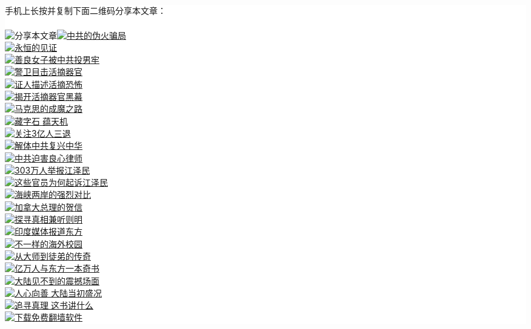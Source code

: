 ####
手机上长按并复制下面二维码分享本文章：<br><br><img src="http://www.hehaibao.com/qr/index.php?m=1&e=L&p=10&t=&d=https://github.com/woywz155/djy/blob/master/gb/17/10/10/n9718866.md%231" title="分享本文章"></td><td VALIGN=TOP><a href="https://github.com/woywz155/djy/blob/master/gb/16/1/21/n4622075.md?dfh#1" target="_blank"><img src="https://raw.githubusercontent.com/woywz155/djy/master/gb/300/wei-f1.jpg" title="中共的伪火骗局"  alt="中共的伪火骗局"></a><br><a href="https://github.com/woywz155/yh/blob/master/README.md?dfh#1" target="_blank"><img src="https://raw.githubusercontent.com/woywz155/djy/master/gb/300/yong-h.jpg" title="永恒的见证"  alt="永恒的见证"></a><br><a href="https://github.com/woywz155/djy/blob/master/gb/13/9/29/n3974789.md?dfh#1" target="_blank"><img src="https://raw.githubusercontent.com/woywz155/djy/master/gb/300/shang-lnz.jpg" title="善良女子被中共投男牢"  alt="善良女子被中共投男牢"></a><br><a href="https://github.com/woywz155/djy/blob/master/gb/16/3/16/n4663449.md?dfh#1" target="_blank"><img src="https://raw.githubusercontent.com/woywz155/djy/master/gb/300/huo-z3.jpg" title="警卫目击活摘器官"  alt="警卫目击活摘器官"></a><br><a href="https://github.com/woywz155/djy/blob/master/gb/16/8/7/n8177641.md?dfh#1" target="_blank"><img src="https://raw.githubusercontent.com/woywz155/djy/master/gb/300/huo-z4.jpg" title="证人描述活摘恐怖"  alt="证人描述活摘恐怖"></a><br><a href="https://github.com/woywz155/djy/blob/master/gb/10/4/19/n2881569.md?dfh#1" target="_blank"><img src="https://raw.githubusercontent.com/woywz155/djy/master/gb/300/huo-z1.jpg" title="揭开活摘器官黑幕"  alt="揭开活摘器官黑幕"></a><br><a href="https://github.com/woywz155/djy/blob/master/gb/10/11/7/n3077476.md?dfh#1" target="_blank"><img src="https://raw.githubusercontent.com/woywz155/djy/master/gb/300/ma-ks.jpg" title="马克思的成魔之路"  alt="马克思的成魔之路"></a><br><a href="https://github.com/woywz155/djy/blob/master/gb/14/6/9/n4173977.md?dfh#1" target="_blank"><img src="https://raw.githubusercontent.com/woywz155/djy/master/gb/300/chang-zs.jpg" title="藏字石 蕴天机"  alt="藏字石 蕴天机"></a><br><a href="https://github.com/woywz155/djy/blob/master/gb/18/5/10/n10381511.md?dfh#1" target="_blank"><img src="https://raw.githubusercontent.com/woywz155/djy/master/gb/300/st1.jpg" title="关注3亿人三退"  alt="关注3亿人三退"></a><br><a href="https://github.com/woywz155/djy/blob/master/gb/18/3/21/n10237682.md?dfh#1" target="_blank"><img src="https://raw.githubusercontent.com/woywz155/djy/master/gb/300/jie-t.jpg" title="解体中共复兴中华"  alt="解体中共复兴中华"></a><br><a href="https://github.com/woywz155/djy/blob/master/gb/9/2/9/n2422991.md?dfh#1" target="_blank"><img src="https://raw.githubusercontent.com/woywz155/djy/master/gb/300/gao-zs.jpg" title="中共迫害良心律师"  alt="中共迫害良心律师"></a><br><a href="https://github.com/woywz155/djy/blob/master/gb/18/12/9/n10900044.md?dfh#1" target="_blank"><img src="https://raw.githubusercontent.com/woywz155/djy/master/gb/300/sj1.jpg" title="303万人举报江泽民"  alt="303万人举报江泽民"></a><br><a href="https://github.com/woywz155/djy/blob/master/gb/18/8/28/n10672014.md?dfh#1" target="_blank"><img src="https://raw.githubusercontent.com/woywz155/djy/master/gb/300/sj2.jpg" title="这些官员为何起诉江泽民"  alt="这些官员为何起诉江泽民"></a><br><a href="https://github.com/woywz155/djy/blob/master/gb/8/12/18/n2367165.md?dfh#1" target="_blank"><img src="https://raw.githubusercontent.com/woywz155/djy/master/gb/300/liangan.jpg" title="海峡两岸的强烈对比"  alt="海峡两岸的强烈对比"></a><br><a href="https://github.com/woywz155/djy/blob/master/gb/15/5/5/n4427238.md?dfh#1" target="_blank"><img src="https://raw.githubusercontent.com/woywz155/djy/master/gb/300/jia-ndzl.jpg" title="加拿大总理的贺信"  alt="加拿大总理的贺信"></a><br><a href="https://github.com/woywz155/djy/blob/master/gb/11/6/17/n3289382.md?dfh#1" target="_blank">
<img src="https://raw.githubusercontent.com/woywz155/djy/master/gb/300/xiao-wd.jpg" title="探寻真相兼听则明"  alt="探寻真相兼听则明"></a><br><a href="https://github.com/woywz155/djy/blob/master/gb/18/10/27/n10812623.md?dfh#1" target="_blank"><img src="https://raw.githubusercontent.com/woywz155/djy/master/gb/300/yindu.jpg" title="印度媒体报道东方"  alt="印度媒体报道东方"></a><br><a href="https://github.com/woywz155/djy/blob/master/gb/18/6/9/n10469652.md?dfh#1" target="_blank"><img src="https://raw.githubusercontent.com/woywz155/djy/master/gb/300/xie-j.jpg" title="不一样的海外校园"  alt="不一样的海外校园"></a><br><a href="https://github.com/woywz155/djy/blob/master/gb/7/4/5/n1669415.md?dfh#1" target="_blank"><img src="https://raw.githubusercontent.com/woywz155/djy/master/gb/300/li-up.jpg" title="从大师到徒弟的传奇"  alt="从大师到徒弟的传奇"></a><br><a href="https://github.com/woywz155/djy/blob/master/gb/17/5/26/n9191512.md?dfh#1" target="_blank"><img src="https://raw.githubusercontent.com/woywz155/djy/master/gb/300/zfl2.jpg" title="亿万人与东方一本奇书"  alt="亿万人与东方一本奇书"></a><br><a href="https://github.com/woywz155/djy/blob/master/gb/13/11/27/n4020290.md?dfh#1" target="_blank"><img src="https://raw.githubusercontent.com/woywz155/djy/master/gb/300/zhen-h.jpg" title="大陆见不到的震撼场面"  alt="大陆见不到的震撼场面"></a><br><a href="https://github.com/woywz155/djy/blob/master/gb/15/7/17/n4482910.md?dfh#1" target="_blank"><img src="https://raw.githubusercontent.com/woywz155/djy/master/gb/300/dalu-sk.jpg" title="人心向善 大陆当初盛况"  alt="人心向善 大陆当初盛况"></a><br><a href="https://github.com/woywz155/djy/blob/master/gb/9/10/15/n2689419.md?dfh#1" target="_blank"><img src="https://raw.githubusercontent.com/woywz155/djy/master/gb/300/zfl1.jpg" title="追寻真理 这书讲什么"  alt="追寻真理 这书讲什么"></a><br><a href="https://github.com/woywz155/www/blob/master/README.md?dfh#1" target="_blank"><img src="https://raw.githubusercontent.com/woywz155/djy/master/gb/300/fq1.jpg" title="下载免费翻墙软件"  alt="下载免费翻墙软件"></a><br></td></tr></table>
